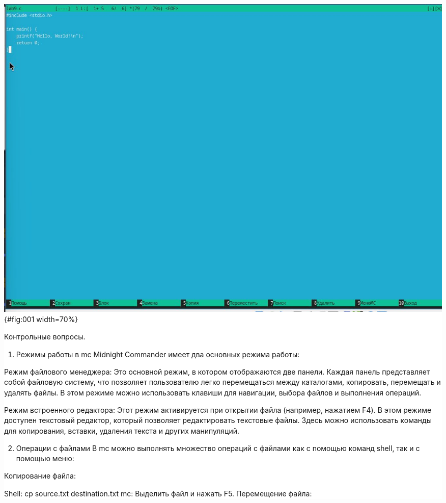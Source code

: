 ![рис.22](image/22.jpg){#fig:001 width=70%}



Контрольные вопросы.

1) Режимы работы в mc
Midnight Commander имеет два основных режима работы:

Режим файлового менеджера: Это основной режим, в котором отображаются две панели. Каждая панель представляет собой файловую систему, что позволяет пользователю легко перемещаться между каталогами, копировать, перемещать и удалять файлы. В этом режиме можно использовать клавиши для навигации, выбора файлов и выполнения операций.

Режим встроенного редактора: Этот режим активируется при открытии файла (например, нажатием F4). В этом режиме доступен текстовый редактор, который позволяет редактировать текстовые файлы. Здесь можно использовать команды для копирования, вставки, удаления текста и других манипуляций.

2) Операции с файлами
В mc можно выполнять множество операций с файлами как с помощью команд shell, так и с помощью меню:

Копирование файла:

Shell: cp source.txt destination.txt
mc: Выделить файл и нажать F5.
Перемещение файла:
